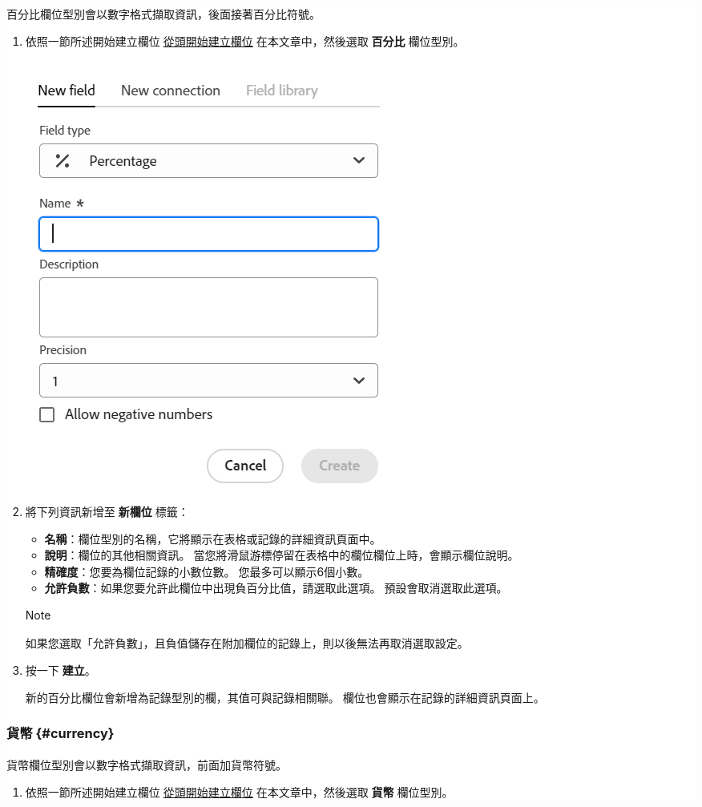 百分比欄位型別會以數字格式擷取資訊，後面接著百分比符號。

1. 依照一節所述開始建立欄位 [從頭開始建立欄位](#create-fields-from-scratch) 在本文章中，然後選取 **百分比** 欄位型別。

   ![](assets/percentage-field-type.png)

1. 將下列資訊新增至 **新欄位** 標籤：
   * **名稱**：欄位型別的名稱，它將顯示在表格或記錄的詳細資訊頁面中。
   * **說明**：欄位的其他相關資訊。 當您將滑鼠游標停留在表格中的欄位欄位上時，會顯示欄位說明。
   * **精確度**：您要為欄位記錄的小數位數。 您最多可以顯示6個小數。
   * **允許負數**：如果您要允許此欄位中出現負百分比值，請選取此選項。 預設會取消選取此選項。

   >[!NOTE]
   >
   >    如果您選取「允許負數」，且負值儲存在附加欄位的記錄上，則以後無法再取消選取設定。

1. 按一下 **建立**。

   新的百分比欄位會新增為記錄型別的欄，其值可與記錄相關聯。 欄位也會顯示在記錄的詳細資訊頁面上。

### 貨幣 {#currency}

貨幣欄位型別會以數字格式擷取資訊，前面加貨幣符號。

1. 依照一節所述開始建立欄位 [從頭開始建立欄位](#create-fields-from-scratch) 在本文章中，然後選取 **貨幣** 欄位型別。
